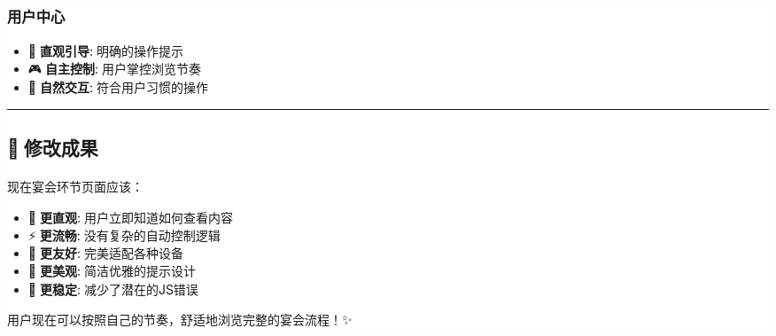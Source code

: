 ### **用户中心**
- 👤 **直观引导**: 明确的操作提示
- 🎮 **自主控制**: 用户掌控浏览节奏  
- 🌟 **自然交互**: 符合用户习惯的操作

---

## 🎉 **修改成果**

现在宴会环节页面应该：
- 🎯 **更直观**: 用户立即知道如何查看内容
- ⚡ **更流畅**: 没有复杂的自动控制逻辑
- 📱 **更友好**: 完美适配各种设备
- 🎨 **更美观**: 简洁优雅的提示设计
- 🔧 **更稳定**: 减少了潜在的JS错误

用户现在可以按照自己的节奏，舒适地浏览完整的宴会流程！✨
